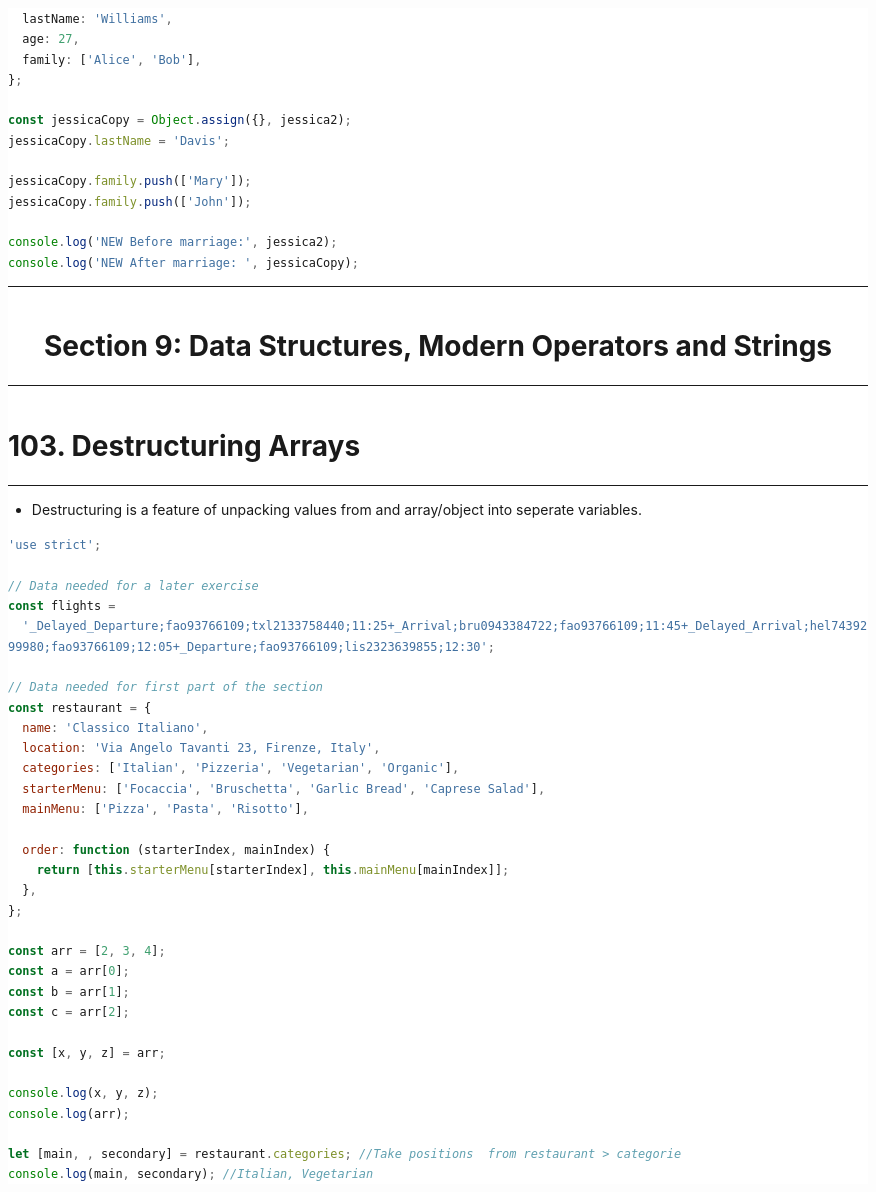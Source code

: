 ```js
  lastName: 'Williams',
  age: 27,
  family: ['Alice', 'Bob'],
};

const jessicaCopy = Object.assign({}, jessica2);
jessicaCopy.lastName = 'Davis';

jessicaCopy.family.push(['Mary']);
jessicaCopy.family.push(['John']);

console.log('NEW Before marriage:', jessica2);
console.log('NEW After marriage: ', jessicaCopy);
```

---

# <center> **Section 9: Data Structures, Modern Operators and Strings**

---

# 103. **Destructuring Arrays**

---

- Destructuring is a feature of unpacking values from and array/object into seperate variables.

```js
'use strict';

// Data needed for a later exercise
const flights =
  '_Delayed_Departure;fao93766109;txl2133758440;11:25+_Arrival;bru0943384722;fao93766109;11:45+_Delayed_Arrival;hel7439299980;fao93766109;12:05+_Departure;fao93766109;lis2323639855;12:30';

// Data needed for first part of the section
const restaurant = {
  name: 'Classico Italiano',
  location: 'Via Angelo Tavanti 23, Firenze, Italy',
  categories: ['Italian', 'Pizzeria', 'Vegetarian', 'Organic'],
  starterMenu: ['Focaccia', 'Bruschetta', 'Garlic Bread', 'Caprese Salad'],
  mainMenu: ['Pizza', 'Pasta', 'Risotto'],

  order: function (starterIndex, mainIndex) {
    return [this.starterMenu[starterIndex], this.mainMenu[mainIndex]];
  },
};

const arr = [2, 3, 4];
const a = arr[0];
const b = arr[1];
const c = arr[2];

const [x, y, z] = arr;

console.log(x, y, z);
console.log(arr);

let [main, , secondary] = restaurant.categories; //Take positions  from restaurant > categorie
console.log(main, secondary); //Italian, Vegetarian

```

  [`day- ${2 + 4}`]: {